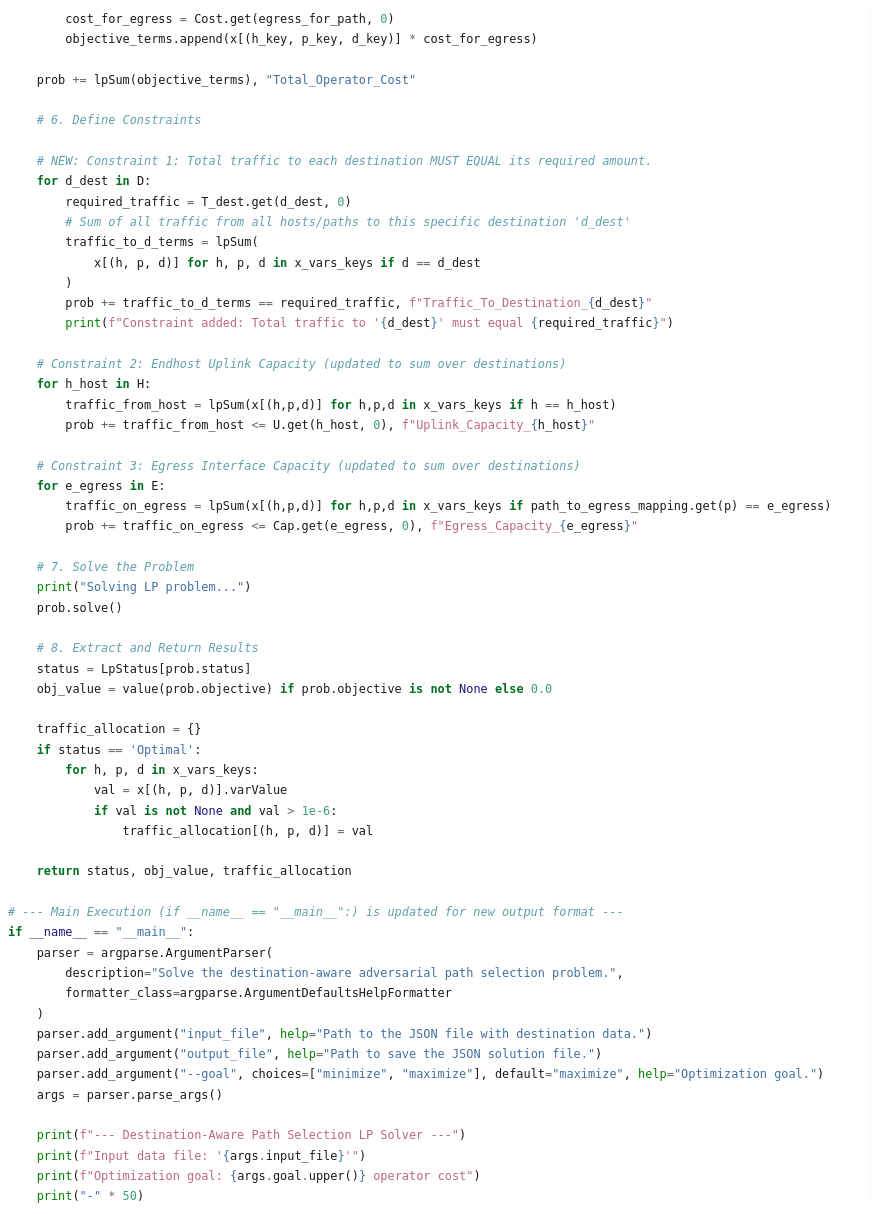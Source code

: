 ```python
        cost_for_egress = Cost.get(egress_for_path, 0)
        objective_terms.append(x[(h_key, p_key, d_key)] * cost_for_egress)

    prob += lpSum(objective_terms), "Total_Operator_Cost"

    # 6. Define Constraints

    # NEW: Constraint 1: Total traffic to each destination MUST EQUAL its required amount.
    for d_dest in D:
        required_traffic = T_dest.get(d_dest, 0)
        # Sum of all traffic from all hosts/paths to this specific destination 'd_dest'
        traffic_to_d_terms = lpSum(
            x[(h, p, d)] for h, p, d in x_vars_keys if d == d_dest
        )
        prob += traffic_to_d_terms == required_traffic, f"Traffic_To_Destination_{d_dest}"
        print(f"Constraint added: Total traffic to '{d_dest}' must equal {required_traffic}")

    # Constraint 2: Endhost Uplink Capacity (updated to sum over destinations)
    for h_host in H:
        traffic_from_host = lpSum(x[(h,p,d)] for h,p,d in x_vars_keys if h == h_host)
        prob += traffic_from_host <= U.get(h_host, 0), f"Uplink_Capacity_{h_host}"

    # Constraint 3: Egress Interface Capacity (updated to sum over destinations)
    for e_egress in E:
        traffic_on_egress = lpSum(x[(h,p,d)] for h,p,d in x_vars_keys if path_to_egress_mapping.get(p) == e_egress)
        prob += traffic_on_egress <= Cap.get(e_egress, 0), f"Egress_Capacity_{e_egress}"

    # 7. Solve the Problem
    print("Solving LP problem...")
    prob.solve()

    # 8. Extract and Return Results
    status = LpStatus[prob.status]
    obj_value = value(prob.objective) if prob.objective is not None else 0.0

    traffic_allocation = {}
    if status == 'Optimal':
        for h, p, d in x_vars_keys:
            val = x[(h, p, d)].varValue
            if val is not None and val > 1e-6:
                traffic_allocation[(h, p, d)] = val
    
    return status, obj_value, traffic_allocation

# --- Main Execution (if __name__ == "__main__":) is updated for new output format ---
if __name__ == "__main__":
    parser = argparse.ArgumentParser(
        description="Solve the destination-aware adversarial path selection problem.",
        formatter_class=argparse.ArgumentDefaultsHelpFormatter
    )
    parser.add_argument("input_file", help="Path to the JSON file with destination data.")
    parser.add_argument("output_file", help="Path to save the JSON solution file.")
    parser.add_argument("--goal", choices=["minimize", "maximize"], default="maximize", help="Optimization goal.")
    args = parser.parse_args()

    print(f"--- Destination-Aware Path Selection LP Solver ---")
    print(f"Input data file: '{args.input_file}'")
    print(f"Optimization goal: {args.goal.upper()} operator cost")
    print("-" * 50)

```